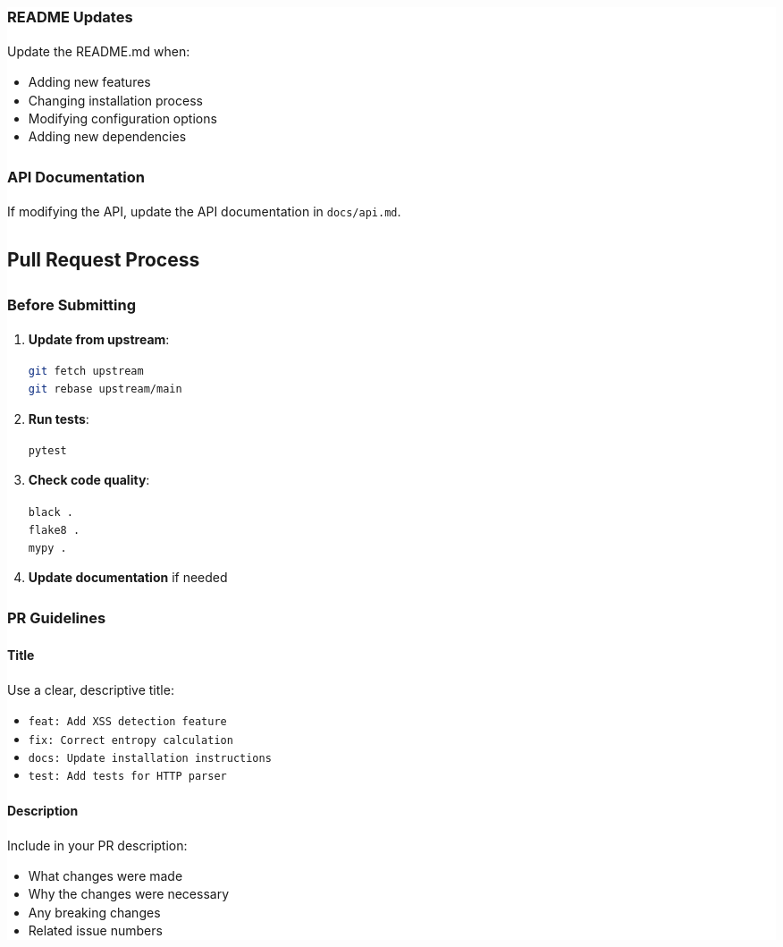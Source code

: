 ```python
```

### README Updates

Update the README.md when:
- Adding new features
- Changing installation process
- Modifying configuration options
- Adding new dependencies

### API Documentation

If modifying the API, update the API documentation in `docs/api.md`.

## Pull Request Process

### Before Submitting

1. **Update from upstream**:
   ```bash
   git fetch upstream
   git rebase upstream/main
   ```

2. **Run tests**:
   ```bash
   pytest
   ```

3. **Check code quality**:
   ```bash
   black .
   flake8 .
   mypy .
   ```

4. **Update documentation** if needed

### PR Guidelines

#### Title
Use a clear, descriptive title:
- `feat: Add XSS detection feature`
- `fix: Correct entropy calculation`
- `docs: Update installation instructions`
- `test: Add tests for HTTP parser`

#### Description
Include in your PR description:
- What changes were made
- Why the changes were necessary
- Any breaking changes
- Related issue numbers
